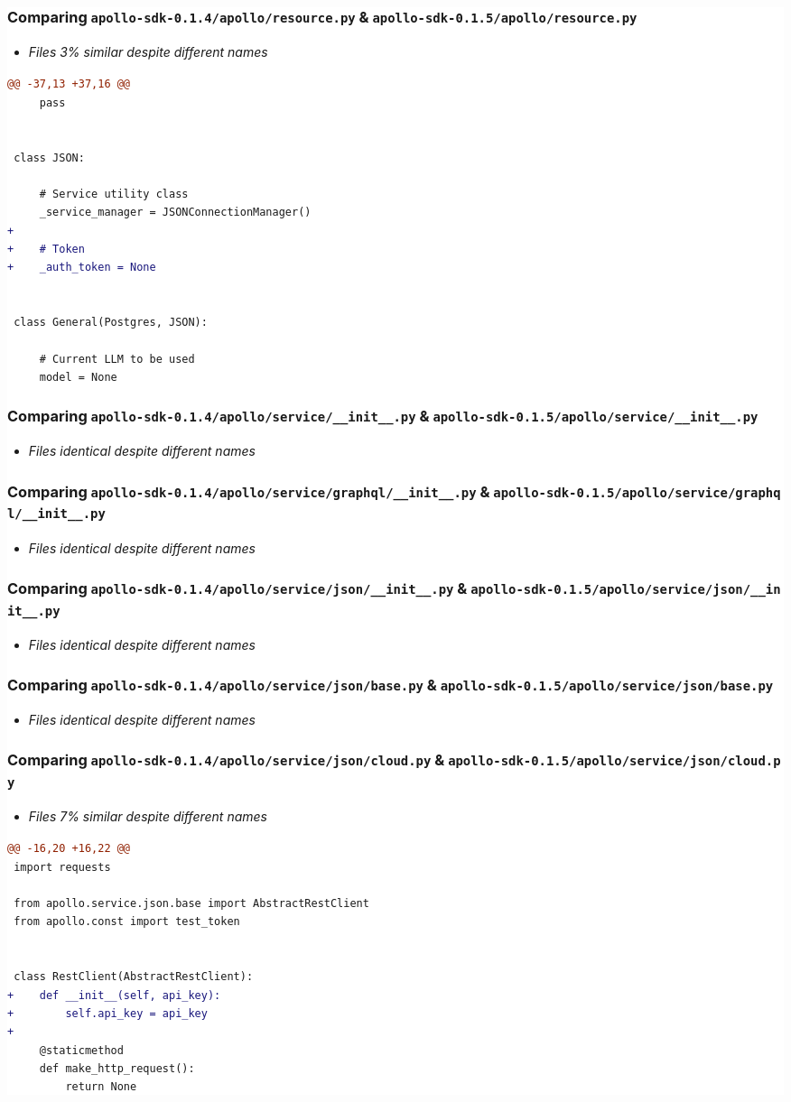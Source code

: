 ### Comparing `apollo-sdk-0.1.4/apollo/resource.py` & `apollo-sdk-0.1.5/apollo/resource.py`

 * *Files 3% similar despite different names*

```diff
@@ -37,13 +37,16 @@
     pass
 
 
 class JSON:
 
     # Service utility class
     _service_manager = JSONConnectionManager()
+    
+    # Token
+    _auth_token = None
 
 
 class General(Postgres, JSON):
 
     # Current LLM to be used
     model = None
```

### Comparing `apollo-sdk-0.1.4/apollo/service/__init__.py` & `apollo-sdk-0.1.5/apollo/service/__init__.py`

 * *Files identical despite different names*

### Comparing `apollo-sdk-0.1.4/apollo/service/graphql/__init__.py` & `apollo-sdk-0.1.5/apollo/service/graphql/__init__.py`

 * *Files identical despite different names*

### Comparing `apollo-sdk-0.1.4/apollo/service/json/__init__.py` & `apollo-sdk-0.1.5/apollo/service/json/__init__.py`

 * *Files identical despite different names*

### Comparing `apollo-sdk-0.1.4/apollo/service/json/base.py` & `apollo-sdk-0.1.5/apollo/service/json/base.py`

 * *Files identical despite different names*

### Comparing `apollo-sdk-0.1.4/apollo/service/json/cloud.py` & `apollo-sdk-0.1.5/apollo/service/json/cloud.py`

 * *Files 7% similar despite different names*

```diff
@@ -16,20 +16,22 @@
 import requests
 
 from apollo.service.json.base import AbstractRestClient
 from apollo.const import test_token
 
 
 class RestClient(AbstractRestClient):
+    def __init__(self, api_key):
+        self.api_key = api_key
+
     @staticmethod
     def make_http_request():
         return None
```